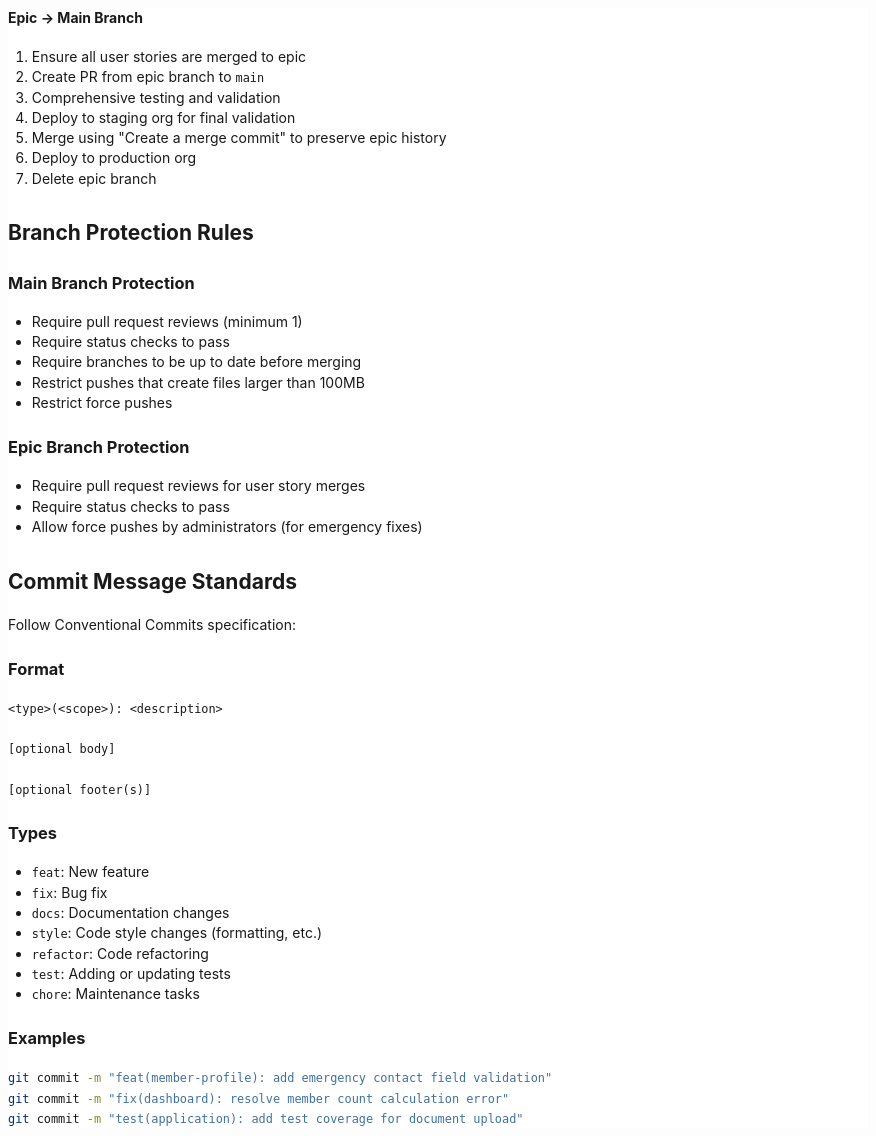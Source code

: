 #### Epic → Main Branch
1. Ensure all user stories are merged to epic
2. Create PR from epic branch to `main`
3. Comprehensive testing and validation
4. Deploy to staging org for final validation
5. Merge using "Create a merge commit" to preserve epic history
6. Deploy to production org
7. Delete epic branch

## Branch Protection Rules

### Main Branch Protection
- Require pull request reviews (minimum 1)
- Require status checks to pass
- Require branches to be up to date before merging
- Restrict pushes that create files larger than 100MB
- Restrict force pushes

### Epic Branch Protection
- Require pull request reviews for user story merges
- Require status checks to pass
- Allow force pushes by administrators (for emergency fixes)

## Commit Message Standards

Follow Conventional Commits specification:

### Format
```
<type>(<scope>): <description>

[optional body]

[optional footer(s)]
```

### Types
- `feat`: New feature
- `fix`: Bug fix
- `docs`: Documentation changes
- `style`: Code style changes (formatting, etc.)
- `refactor`: Code refactoring
- `test`: Adding or updating tests
- `chore`: Maintenance tasks

### Examples
```bash
git commit -m "feat(member-profile): add emergency contact field validation"
git commit -m "fix(dashboard): resolve member count calculation error"
git commit -m "test(application): add test coverage for document upload"
```
